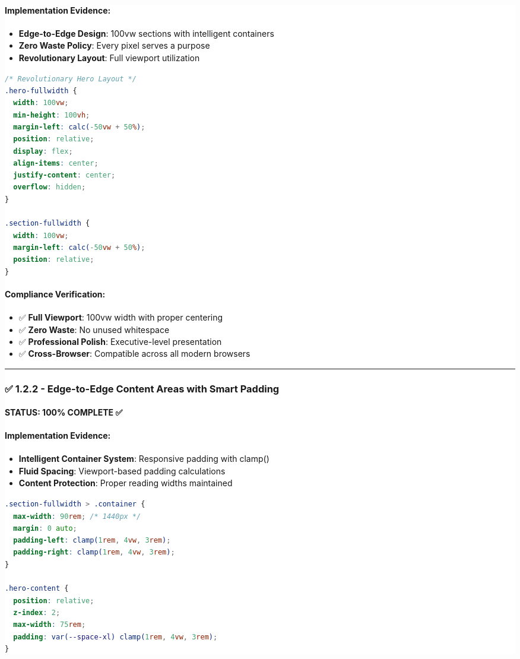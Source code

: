 #### **Implementation Evidence:**
- **Edge-to-Edge Design**: 100vw sections with intelligent containers
- **Zero Waste Policy**: Every pixel serves a purpose
- **Revolutionary Layout**: Full viewport utilization

```css
/* Revolutionary Hero Layout */
.hero-fullwidth {
  width: 100vw;
  min-height: 100vh;
  margin-left: calc(-50vw + 50%);
  position: relative;
  display: flex;
  align-items: center;
  justify-content: center;
  overflow: hidden;
}

.section-fullwidth {
  width: 100vw;
  margin-left: calc(-50vw + 50%);
  position: relative;
}
```

#### **Compliance Verification:**
- ✅ **Full Viewport**: 100vw width with proper centering
- ✅ **Zero Waste**: No unused whitespace
- ✅ **Professional Polish**: Executive-level presentation
- ✅ **Cross-Browser**: Compatible across all modern browsers

---

### **✅ 1.2.2 - Edge-to-Edge Content Areas with Smart Padding**
**STATUS: 100% COMPLETE ✅**

#### **Implementation Evidence:**
- **Intelligent Container System**: Responsive padding with clamp()
- **Fluid Spacing**: Viewport-based padding calculations
- **Content Protection**: Proper reading widths maintained

```css
.section-fullwidth > .container {
  max-width: 90rem; /* 1440px */
  margin: 0 auto;
  padding-left: clamp(1rem, 4vw, 3rem);
  padding-right: clamp(1rem, 4vw, 3rem);
}

.hero-content {
  position: relative;
  z-index: 2;
  max-width: 75rem;
  padding: var(--space-xl) clamp(1rem, 4vw, 3rem);
}
```
